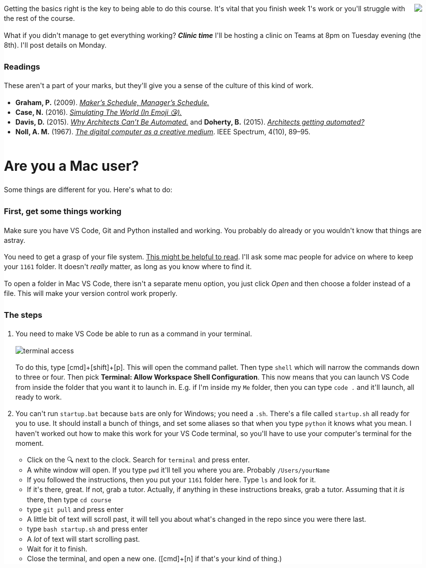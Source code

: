 <img src="https://media.giphy.com/media/11rIergnpiYpvW/source.gif" style="float:right; margin-left: 1em;">Getting the basics right is the key to being able to do this course. It's vital that you finish week 1's work or you'll struggle with the rest of the course.

What if you didn't manage to get everything working? **_Clinic time_** I'll be hosting a clinic on Teams at 8pm on Tuesday evening (the 8th). I'll post details on Monday.

### Readings

These aren't a part of your marks, but they'll give you a sense of the culture of this kind of work.

- **Graham, P.** (2009). _[Maker’s Schedule, Manager’s Schedule.](http://paulgraham.com/makersschedule.html)_
- **Case, N.** (2016). _[Simulating The World (In Emoji 😘).](http://ncase.me/simulating/)_
- **Davis, D.** (2015). _[Why Architects Can’t Be Automated.](http://www.architectmagazine.com/technology/why-architects-cant-be-automated_o)_ and **Doherty, B.** (2015). _[Architects getting automated?](https://notionparallax.co.uk/2015/architects-getting-automated)_
- **Noll, A. M.** (1967). _[The digital computer as a creative medium](http://noll.uscannenberg.org/Art%20Papers/Creative%20Medium.pdf)_. IEEE Spectrum, 4(10), 89–95.

# Are you a Mac user?

Some things are different for you. Here's what to do:

### First, get some things working

Make sure you have VS Code, Git and Python installed and working. You probably do already or you wouldn't know that things are astray.

You need to get a grasp of your file system. [This might be helpful to read](https://www.dummies.com/computers/macs/mac-operating-systems/basics-of-the-os-x-folder-structure/). I'll ask some mac people for advice on where to keep your `1161` folder. It doesn't _really_ matter, as long as you know where to find it.

To open a folder in Mac VS Code, there isn't a separate menu option, you just click _Open_ and then choose a folder instead of a file. This will make your version control work properly.

### The steps

1. You need to make VS Code be able to run as a command in your terminal.

   ![terminal access](../pictures/macShellAccess.png)

   To do this, type [cmd]+[shift]+[p]. This will open the command pallet. Then type `shell` which will narrow the commands down to three or four. Then pick **Terminal: Allow Workspace Shell Configuration**. This now means that you can launch VS Code from inside the folder that you want it to launch in. E.g. if I'm inside my `Me` folder, then you can type `code .` and it'll launch, all ready to work.

1. You can't run `startup.bat` because `bat`s are only for Windows; you need a `.sh`. There's a file called `startup.sh` all ready for you to use. It should install a bunch of things, and set some aliases so that when you type `python` it knows what you mean. I haven't worked out how to make this work for your VS Code terminal, so you'll have to use your computer's terminal for the moment.

   - Click on the 🔍 next to the clock. Search for `terminal` and press enter.
   - A white window will open. If you type `pwd` it'll tell you where you are. Probably `/Users/yourName`
   - If you followed the instructions, then you put your `1161` folder here. Type `ls` and look for it.
   - If it's there, great. If not, grab a tutor. Actually, if anything in these instructions breaks, grab a tutor. Assuming that it _is_ there, then type `cd course`
   - type `git pull` and press enter
   - A little bit of text will scroll past, it will tell you about what's changed in the repo since you were there last.
   - type `bash startup.sh` and press enter
   - A _lot_ of text will start scrolling past.
   - Wait for it to finish.
   - Close the terminal, and open a new one. ([cmd]+[n] if that's your kind of thing.)